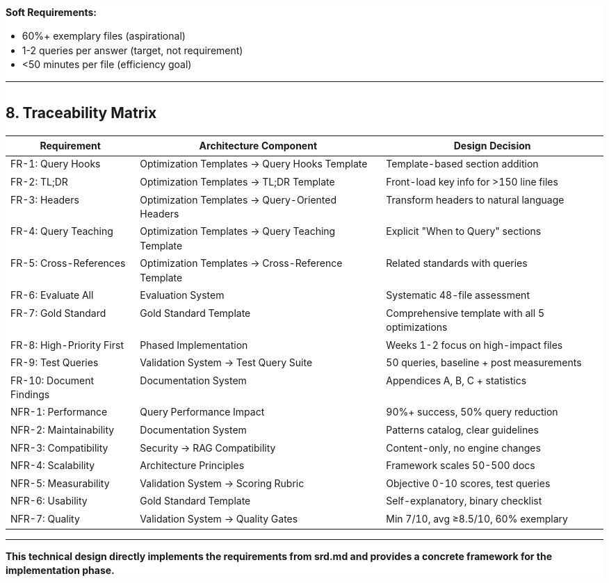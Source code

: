 **Soft Requirements:**
- 60%+ exemplary files (aspirational)
- 1-2 queries per answer (target, not requirement)
- <50 minutes per file (efficiency goal)

---

## 8. Traceability Matrix

| Requirement | Architecture Component | Design Decision |
|-------------|----------------------|-----------------|
| FR-1: Query Hooks | Optimization Templates → Query Hooks Template | Template-based section addition |
| FR-2: TL;DR | Optimization Templates → TL;DR Template | Front-load key info for >150 line files |
| FR-3: Headers | Optimization Templates → Query-Oriented Headers | Transform headers to natural language |
| FR-4: Query Teaching | Optimization Templates → Query Teaching Template | Explicit "When to Query" sections |
| FR-5: Cross-References | Optimization Templates → Cross-Reference Template | Related standards with queries |
| FR-6: Evaluate All | Evaluation System | Systematic 48-file assessment |
| FR-7: Gold Standard | Gold Standard Template | Comprehensive template with all 5 optimizations |
| FR-8: High-Priority First | Phased Implementation | Weeks 1-2 focus on high-impact files |
| FR-9: Test Queries | Validation System → Test Query Suite | 50 queries, baseline + post measurements |
| FR-10: Document Findings | Documentation System | Appendices A, B, C + statistics |
| NFR-1: Performance | Query Performance Impact | 90%+ success, 50% query reduction |
| NFR-2: Maintainability | Documentation System | Patterns catalog, clear guidelines |
| NFR-3: Compatibility | Security → RAG Compatibility | Content-only, no engine changes |
| NFR-4: Scalability | Architecture Principles | Framework scales 50-500 docs |
| NFR-5: Measurability | Validation System → Scoring Rubric | Objective 0-10 scores, test queries |
| NFR-6: Usability | Gold Standard Template | Self-explanatory, binary checklist |
| NFR-7: Quality | Validation System → Quality Gates | Min 7/10, avg ≥8.5/10, 60% exemplary |

---

**This technical design directly implements the requirements from srd.md and provides a concrete framework for the implementation phase.**

